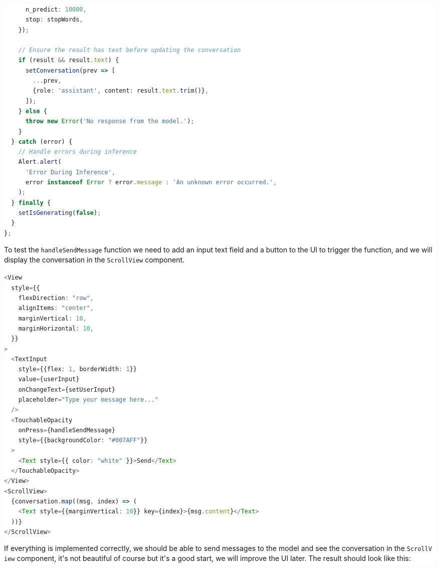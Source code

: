 ```typescript
      n_predict: 10000,
      stop: stopWords,
    });

    // Ensure the result has text before updating the conversation
    if (result && result.text) {
      setConversation(prev => [
        ...prev,
        {role: 'assistant', content: result.text.trim()},
      ]);
    } else {
      throw new Error('No response from the model.');
    }
  } catch (error) {
    // Handle errors during inference
    Alert.alert(
      'Error During Inference',
      error instanceof Error ? error.message : 'An unknown error occurred.',
    );
  } finally {
    setIsGenerating(false);
  }
};
```
To test the `handleSendMessage` function we need to add an input text field and a button to the UI to trigger the function, and we will display the conversation in the `ScrollView` component.

```typescript
<View
  style={{
    flexDirection: "row",
    alignItems: "center",
    marginVertical: 10,
    marginHorizontal: 10,
  }}
>
  <TextInput
    style={{flex: 1, borderWidth: 1}}
    value={userInput}
    onChangeText={setUserInput}
    placeholder="Type your message here..."
  />
  <TouchableOpacity
    onPress={handleSendMessage}
    style={{backgroundColor: "#007AFF"}}
  >
    <Text style={{ color: "white" }}>Send</Text>
  </TouchableOpacity>
</View>
<ScrollView>
  {conversation.map((msg, index) => (
    <Text style={{marginVertical: 10}} key={index}>{msg.content}</Text>
  ))}
</ScrollView>
```
If everything is implemented correctly, we should be able to send messages to the model and see the conversation in the `ScrollView` component, it's not beautiful of course but it's a good start, we will improve the UI later.
The result should look like this:
